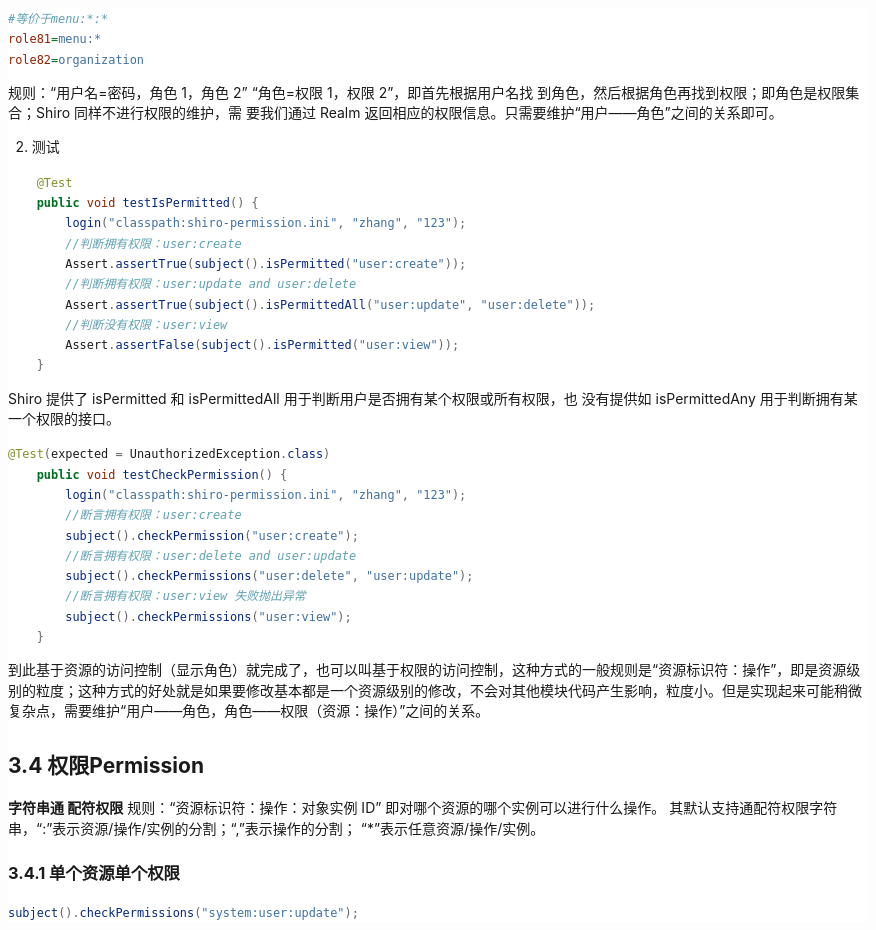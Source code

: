 ```ini
#等价于menu:*:*
role81=menu:*
role82=organization

```

规则：“用户名=密码，角色 1，角色 2” “角色=权限 1，权限 2”，即首先根据用户名找
到角色，然后根据角色再找到权限；即角色是权限集合；Shiro 同样不进行权限的维护，需
要我们通过 Realm 返回相应的权限信息。只需要维护“用户——角色”之间的关系即可。

2. 测试

```java
    @Test
    public void testIsPermitted() {
        login("classpath:shiro-permission.ini", "zhang", "123");
        //判断拥有权限：user:create
        Assert.assertTrue(subject().isPermitted("user:create"));
        //判断拥有权限：user:update and user:delete
        Assert.assertTrue(subject().isPermittedAll("user:update", "user:delete"));
        //判断没有权限：user:view
        Assert.assertFalse(subject().isPermitted("user:view"));
    }
```

Shiro 提供了 isPermitted 和 isPermittedAll 用于判断用户是否拥有某个权限或所有权限，也
没有提供如 isPermittedAny 用于判断拥有某一个权限的接口。

```java
@Test(expected = UnauthorizedException.class)
    public void testCheckPermission() {
        login("classpath:shiro-permission.ini", "zhang", "123");
        //断言拥有权限：user:create
        subject().checkPermission("user:create");
        //断言拥有权限：user:delete and user:update
        subject().checkPermissions("user:delete", "user:update");
        //断言拥有权限：user:view 失败抛出异常
        subject().checkPermissions("user:view");
    }
```

到此基于资源的访问控制（显示角色）就完成了，也可以叫基于权限的访问控制，这种方式的一般规则是“资源标识符：操作”，即是资源级别的粒度；这种方式的好处就是如果要修改基本都是一个资源级别的修改，不会对其他模块代码产生影响，粒度小。但是实现起来可能稍微复杂点，需要维护“用户——角色，角色——权限（资源：操作）”之间的关系。

## 3.4 权限Permission

**字符串通 配符权限**
规则：“资源标识符：操作：对象实例 ID” 即对哪个资源的哪个实例可以进行什么操作。
其默认支持通配符权限字符串，“:”表示资源/操作/实例的分割；“,”表示操作的分割；
“*”表示任意资源/操作/实例。

### 3.4.1 单个资源单个权限

```java
subject().checkPermissions("system:user:update");
```
